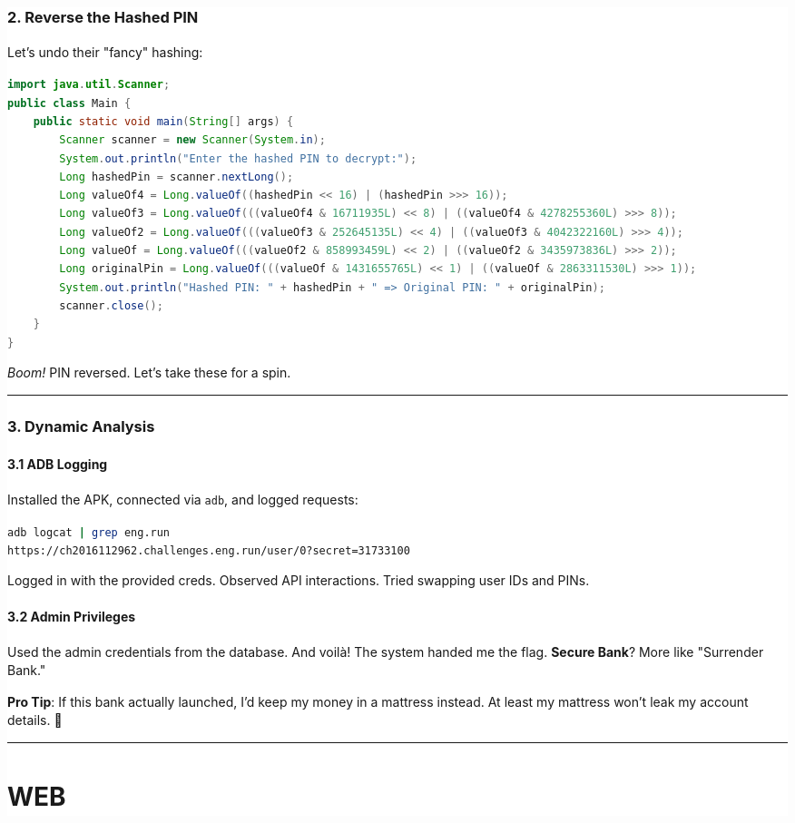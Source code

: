 
### **2. Reverse the Hashed PIN**

Let’s undo their "fancy" hashing:

```java
import java.util.Scanner;
public class Main {
    public static void main(String[] args) {
        Scanner scanner = new Scanner(System.in);
        System.out.println("Enter the hashed PIN to decrypt:");
        Long hashedPin = scanner.nextLong();
        Long valueOf4 = Long.valueOf((hashedPin << 16) | (hashedPin >>> 16));
        Long valueOf3 = Long.valueOf(((valueOf4 & 16711935L) << 8) | ((valueOf4 & 4278255360L) >>> 8));
        Long valueOf2 = Long.valueOf(((valueOf3 & 252645135L) << 4) | ((valueOf3 & 4042322160L) >>> 4));
        Long valueOf = Long.valueOf(((valueOf2 & 858993459L) << 2) | ((valueOf2 & 3435973836L) >>> 2));
        Long originalPin = Long.valueOf(((valueOf & 1431655765L) << 1) | ((valueOf & 2863311530L) >>> 1));
        System.out.println("Hashed PIN: " + hashedPin + " => Original PIN: " + originalPin);
        scanner.close();
    }
}
```

_Boom!_ PIN reversed. Let’s take these for a spin.

---

### **3. Dynamic Analysis**

#### **3.1 ADB Logging**

Installed the APK, connected via `adb`, and logged requests:

```bash
adb logcat | grep eng.run
https://ch2016112962.challenges.eng.run/user/0?secret=31733100
```

Logged in with the provided creds. Observed API interactions. Tried swapping user IDs and PINs.

#### **3.2 Admin Privileges**

Used the admin credentials from the database. And voilà! The system handed me the flag. **Secure Bank**? More like "Surrender Bank."

**Pro Tip**: If this bank actually launched, I’d keep my money in a mattress instead. At least my mattress won’t leak my account details. 🤣



---

# WEB
